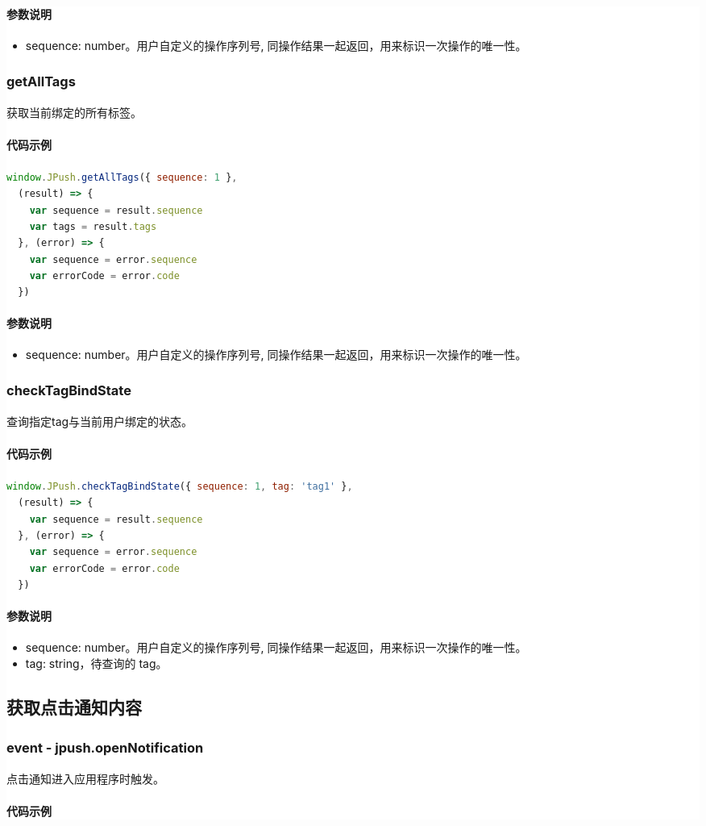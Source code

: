 #### 参数说明

- sequence: number。用户自定义的操作序列号, 同操作结果一起返回，用来标识一次操作的唯一性。

### getAllTags

获取当前绑定的所有标签。

#### 代码示例

```js
window.JPush.getAllTags({ sequence: 1 },
  (result) => {
    var sequence = result.sequence
    var tags = result.tags
  }, (error) => {
    var sequence = error.sequence
    var errorCode = error.code
  })
```

#### 参数说明

- sequence: number。用户自定义的操作序列号, 同操作结果一起返回，用来标识一次操作的唯一性。

### checkTagBindState

查询指定tag与当前用户绑定的状态。

#### 代码示例

```js
window.JPush.checkTagBindState({ sequence: 1, tag: 'tag1' },
  (result) => {
    var sequence = result.sequence
  }, (error) => {
    var sequence = error.sequence
    var errorCode = error.code
  })
```

#### 参数说明

- sequence: number。用户自定义的操作序列号, 同操作结果一起返回，用来标识一次操作的唯一性。
- tag: string，待查询的 tag。

## 获取点击通知内容

### event - jpush.openNotification

点击通知进入应用程序时触发。

#### 代码示例
